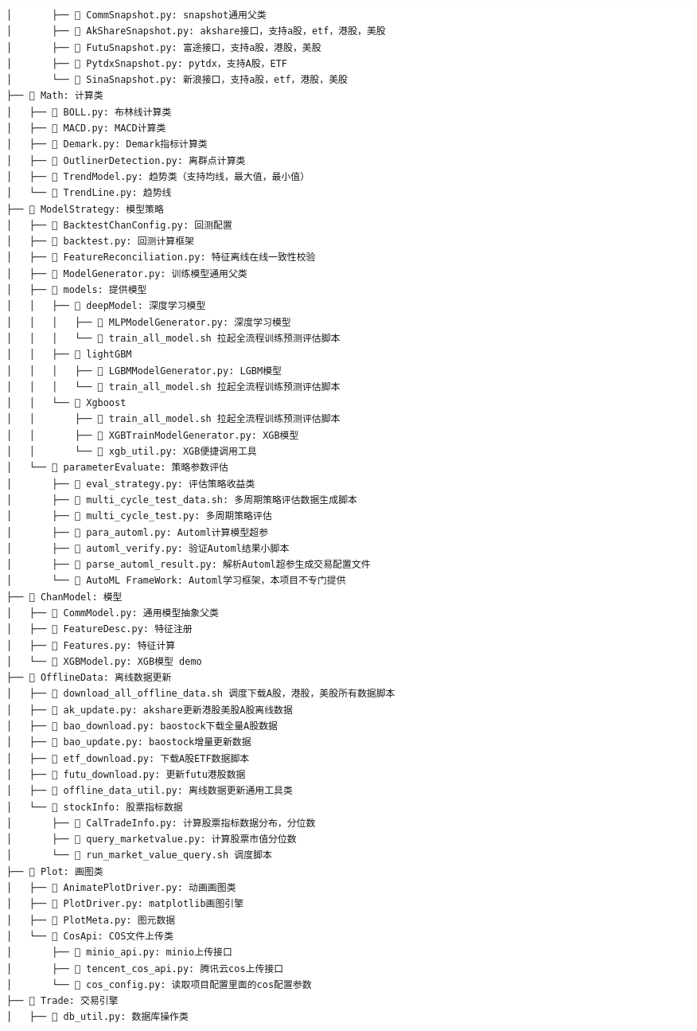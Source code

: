 ```
│       ├── 📄 CommSnapshot.py: snapshot通用父类
│       ├── 📄 AkShareSnapshot.py: akshare接口，支持a股，etf，港股，美股
│       ├── 📄 FutuSnapshot.py: 富途接口，支持a股，港股，美股
│       ├── 📄 PytdxSnapshot.py: pytdx，支持A股，ETF
│       └── 📄 SinaSnapshot.py: 新浪接口，支持a股，etf，港股，美股
├── 📁 Math: 计算类
│   ├── 📄 BOLL.py: 布林线计算类
│   ├── 📄 MACD.py: MACD计算类
│   ├── 📄 Demark.py: Demark指标计算类
│   ├── 📄 OutlinerDetection.py: 离群点计算类
│   ├── 📄 TrendModel.py: 趋势类（支持均线，最大值，最小值）
│   └── 📄 TrendLine.py: 趋势线
├── 📁 ModelStrategy: 模型策略
│   ├── 📄 BacktestChanConfig.py: 回测配置
│   ├── 📄 backtest.py: 回测计算框架
│   ├── 📄 FeatureReconciliation.py: 特征离线在线一致性校验
│   ├── 📄 ModelGenerator.py: 训练模型通用父类
│   ├── 📁 models: 提供模型
│   │   ├── 📁 deepModel: 深度学习模型
│   │   │   ├── 📄 MLPModelGenerator.py: 深度学习模型
│   │   │   └── 📄 train_all_model.sh 拉起全流程训练预测评估脚本
│   │   ├── 📁 lightGBM
│   │   │   ├── 📄 LGBMModelGenerator.py: LGBM模型
│   │   │   └── 📄 train_all_model.sh 拉起全流程训练预测评估脚本
│   │   └── 📁 Xgboost
│   │       ├── 📄 train_all_model.sh 拉起全流程训练预测评估脚本
│   │       ├── 📄 XGBTrainModelGenerator.py: XGB模型
│   │       └── 📄 xgb_util.py: XGB便捷调用工具
│   └── 📁 parameterEvaluate: 策略参数评估
│       ├── 📄 eval_strategy.py: 评估策略收益类
│       ├── 📄 multi_cycle_test_data.sh: 多周期策略评估数据生成脚本
│       ├── 📄 multi_cycle_test.py: 多周期策略评估
│       ├── 📄 para_automl.py: Automl计算模型超参
│       ├── 📄 automl_verify.py: 验证Automl结果小脚本
│       ├── 📄 parse_automl_result.py: 解析Automl超参生成交易配置文件
│       └── 📁 AutoML FrameWork: Automl学习框架，本项目不专门提供
├── 📁 ChanModel: 模型
│   ├── 📄 CommModel.py: 通用模型抽象父类
│   ├── 📄 FeatureDesc.py: 特征注册
│   ├── 📄 Features.py: 特征计算
│   └── 📄 XGBModel.py: XGB模型 demo
├── 📁 OfflineData: 离线数据更新
│   ├── 📄 download_all_offline_data.sh 调度下载A股，港股，美股所有数据脚本
│   ├── 📄 ak_update.py: akshare更新港股美股A股离线数据
│   ├── 📄 bao_download.py: baostock下载全量A股数据
│   ├── 📄 bao_update.py: baostock增量更新数据
│   ├── 📄 etf_download.py: 下载A股ETF数据脚本
│   ├── 📄 futu_download.py: 更新futu港股数据
│   ├── 📄 offline_data_util.py: 离线数据更新通用工具类
│   └── 📁 stockInfo: 股票指标数据
│       ├── 📄 CalTradeInfo.py: 计算股票指标数据分布，分位数
│       ├── 📄 query_marketvalue.py: 计算股票市值分位数
│       └── 📄 run_market_value_query.sh 调度脚本
├── 📁 Plot: 画图类
│   ├── 📄 AnimatePlotDriver.py: 动画画图类
│   ├── 📄 PlotDriver.py: matplotlib画图引擎
│   ├── 📄 PlotMeta.py: 图元数据
│   └── 📁 CosApi: COS文件上传类
│       ├── 📄 minio_api.py: minio上传接口
│       ├── 📄 tencent_cos_api.py: 腾讯云cos上传接口
│       └── 📄 cos_config.py: 读取项目配置里面的cos配置参数
├── 📁 Trade: 交易引擎
│   ├── 📄 db_util.py: 数据库操作类
```